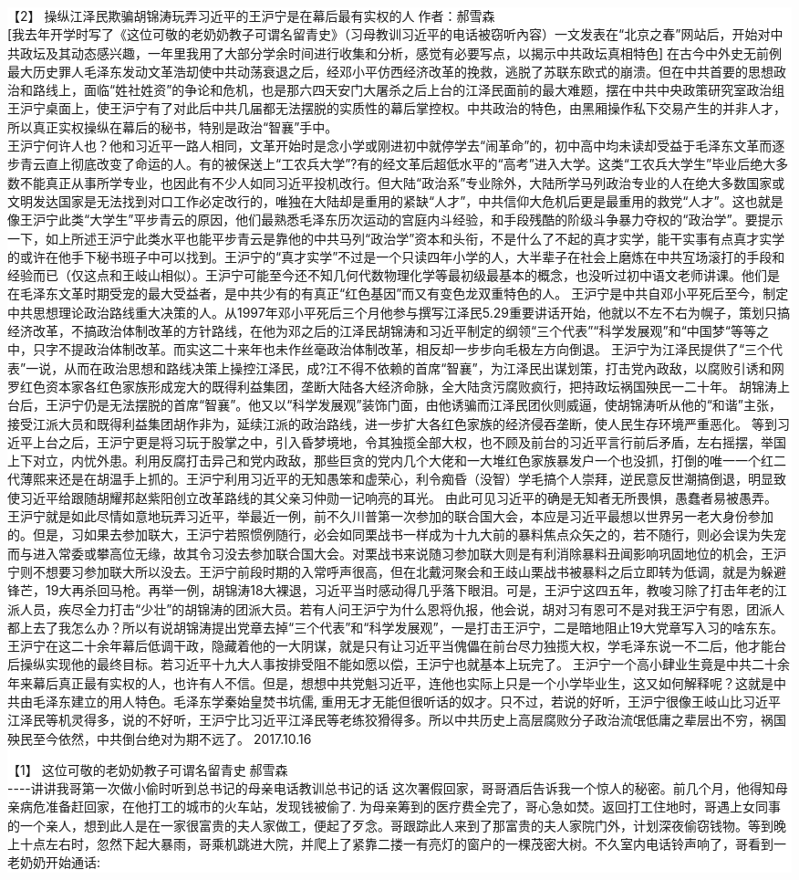  【2】       操纵江泽民欺骗胡锦涛玩弄习近平的王沪宁是在幕后最有实权的人
作者：郝雪森  
 [我去年开学时写了《这位可敬的老奶奶教子可谓名留青史》（习母教训习近平的电话被窃听內容）一文发表在“北京之春”网站后，开始对中共政坛及其动态感兴趣，一年里我用了大部分学余时间进行收集和分析，感觉有必要写点，以揭示中共政坛真相特色] 
在古今中外史无前例最大历史罪人毛泽东发动文革浩刧使中共动荡衰退之后，经邓小平仿西经济改革的挽救，逃脱了苏联东欧式的崩溃。但在中共首要的思想政治和路线上，面临“姓社姓资”的争论和危机，也是那六四天安门大屠杀之后上台的江泽民面前的最大难题，摆在中共中央政策研究室政治组王沪宁桌面上，使王沪宁有了对此后中共几届都无法摆脱的实质性的幕后掌控权。中共政治的特色，由黑厢操作私下交易产生的并非人才，所以真正实权操纵在幕后的秘书，特别是政治“智襄”手中。    
王沪宁何许人也？他和习近平一路人相同，文革开始时是念小学或刚进初中就停学去“闹革命”的，初中高中均未读却受益于毛泽东文革而逐步青云直上彻底改变了命运的人。有的被保送上“工农兵大学”?有的经文革后超低水平的“高考”进入大学。这类“工农兵大学生”毕业后绝大多数不能真正从事所学专业，也因此有不少人如同习近平投机改行。但大陆“政治系”专业除外，大陆所学马列政治专业的人在绝大多数国家或文明发达国家是无法找到对口工作必定改行的，唯独在大陆却是重用的紧缺“人才”，中共信仰大危机后更是最重用的救党“人才”。这也就是像王沪宁此类“大学生”平步青云的原因，他们最熟悉毛泽东历次运动的宫庭内斗经验，和手段残酷的阶级斗争暴力夺权的“政治学”。要提示一下，如上所述王沪宁此类水平也能平步青云是靠他的中共马列“政治学”资本和头衔，不是什么了不起的真才实学，能干实事有点真才实学的或许在他手下秘书班子中可以找到。王沪宁的“真才实学”不过是一个只读四年小学的人，大半辈子在社会上磨炼在中共宐场滚打的手段和经验而已（仅这点和王岐山相似）。王沪宁可能至今还不知几何代数物理化学等最初级最基本的概念，也没听过初中语文老师讲课。他们是在毛泽东文革时期受宠的最大受益者，是中共少有的有真正“红色基因”而又有变色龙双重特色的人。
 王沪宁是中共自邓小平死后至今，制定中共思想理论政治路线重大决策的人。从1997年邓小平死后三个月他参与撰写江泽民5.29重要讲话开始，他就以不左不右为幌子，策划只搞经济改革，不搞政治体制改革的方针路线，在他为邓之后的江泽民胡锦涛和习近平制定的纲领“三个代表”“科学发展观”和“中国梦“等等之中，只字不提政治体制改革。而实这二十来年也未作丝毫政治体制改革，相反却一步步向毛极左方向倒退。 
王沪宁为江泽民提供了“三个代表”一说，从而在政治思想和路线决策上操控江泽民，成?江不得不依赖的首席“智襄”，为江泽民出谋划策，打击党內政敌，以腐败引诱和网罗红色资本家各红色家族形成宠大的既得利益集团，垄断大陆各大经济命脉，全大陆贪污腐败疯行，把持政坛祸国殃民一二十年。
 胡锦涛上台后，王沪宁仍是无法摆脱的首席“智襄”。他又以“科学发展观”装饰门面，由他诱骗而江泽民团伙则威逼，使胡锦涛听从他的“和谐”主张，接受江派大员和既得利益集团胡作非为，延续江派的政治路线，进一步扩大各红色家族的经济侵吞垄断，使人民生存环境严重恶化。 
等到习近平上台之后，王沪宁更是将习玩于股掌之中，引入昏梦境地，令其独揽全部大权，也不顾及前台的习近平言行前后矛盾，左右摇摆，举国上下对立，内忧外患。利用反腐打击异己和党内政敌，那些巨贪的党内几个大佬和一大堆红色家族暴发户一个也没抓，打倒的唯一一个红二代薄熙来还是在胡温手上抓的。王沪宁利用习近平的无知愚笨和虚荣心，利令痴昏（没智）学毛搞个人崇拜，逆民意反世潮搞倒退，明显致使习近平给跟随胡耀邦赵紫阳创立改革路线的其父亲习仲勋一记响亮的耳光。 由此可见习近平的确是无知者无所畏惧，愚蠢者易被愚弄。 
王沪宁就是如此尽情如意地玩弄习近平，举最近一例，前不久川普第一次参加的联合国大会，本应是习近平最想以世界另一老大身份参加的。但是，习如果去参加联大，王沪宁若照惯例随行，必会如同栗战书一样成为十九大前的暴料焦点众矢之的，若不随行，则必会误为失宠而与进入常委或攀高位无缘，故其令习没去参加联合国大会。对栗战书来说随习参加联大则是有利消除暴料丑闻影响巩固地位的机会，王沪宁则不想要习参加联大所以没去。王沪宁前段时期的入常呼声很高，但在北戴河聚会和王歧山栗战书被暴料之后立即转为低调，就是为躲避锋芒，19大再杀回马枪。再举一例，胡锦涛18大裸退，习近平当时感动得几乎落下眼泪。可是，王沪宁这四五年，教唆习除了打击年老的江派人员，疾尽全力打击“少壮”的胡锦涛的团派大员。若有人问王沪宁为什么恩将仇报，他会说，胡对习有恩可不是对我王沪宁有恩，团派人都上去了我怎么办？所以有说胡锦涛提出党章去掉“三个代表”和“科学发展观”，一是打击王沪宁，二是暗地阻止19大党章写入习的啥东东。 
王沪宁在这二十余年幕后低调干政，隐藏着他的一大阴谋，就是只有让习近平当傀儡在前台尽力独揽大权，学毛泽东说一不二后，他才能台后操纵实现他的最终目标。若习近平十九大人事按排受阻不能如愿以偿，王沪宁也就基本上玩完了。
 王沪宁一个高小肆业生竟是中共二十余年来幕后真正最有实权的人，也许有人不信。但是，想想中共党魁习近平，连他也实际上只是一个小学毕业生，这又如何解释呢？这就是中共由毛泽东建立的用人特色。毛泽东学秦始皇焚书坑儒, 重用无才无能但很听话的奴才。只不过，若说的好听，王沪宁很像王岐山比习近平江泽民等机灵得多，说的不好听，王沪宁比习近平江泽民等老练狡猾得多。所以中共历史上高层腐败分子政治流氓低庸之辈层出不穷，祸国殃民至今依然，中共倒台绝对为期不远了。   2017.10.16

【1】        这位可敬的老奶奶教子可谓名留青史
郝雪森   
----讲讲我哥第一次做小偷时听到总书记的母亲电话教训总书记的话
    这次署假回家，哥哥酒后告诉我一个惊人的秘密。前几个月，他得知母亲病危准备赶回家，在他打工的城市的火车站，发现钱被偷了. 为母亲筹到的医疗费全完了，哥心急如焚。返回打工住地时，哥遇上女同事的一个亲人，想到此人是在一家很富贵的夫人家做工，便起了歹念。哥跟踪此人来到了那富贵的夫人家院门外，计划深夜偷窃钱物。等到晚上十点左右时，忽然下起大暴雨，哥乘机跳进大院，并爬上了紧靠二搂一有亮灯的窗户的一棵茂密大树。不久室内电话铃声响了，哥看到一老奶奶开始通话:
